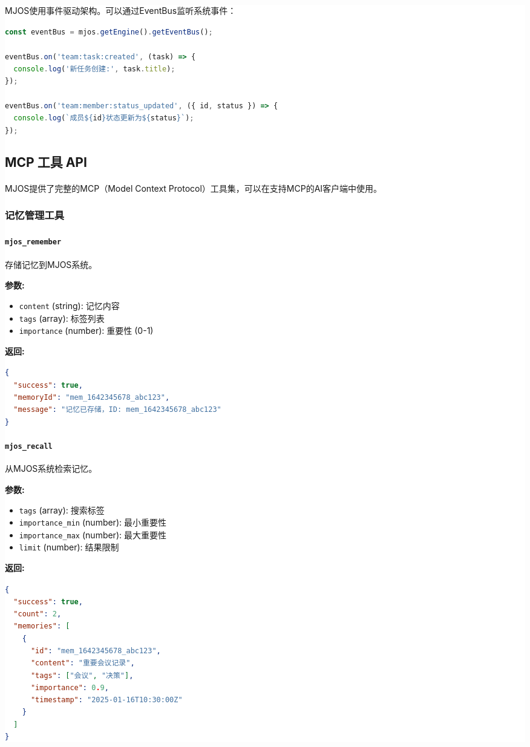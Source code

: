 MJOS使用事件驱动架构。可以通过EventBus监听系统事件：

```javascript
const eventBus = mjos.getEngine().getEventBus();

eventBus.on('team:task:created', (task) => {
  console.log('新任务创建:', task.title);
});

eventBus.on('team:member:status_updated', ({ id, status }) => {
  console.log(`成员${id}状态更新为${status}`);
});
```

## MCP 工具 API

MJOS提供了完整的MCP（Model Context Protocol）工具集，可以在支持MCP的AI客户端中使用。

### 记忆管理工具

#### `mjos_remember`
存储记忆到MJOS系统。

**参数:**
- `content` (string): 记忆内容
- `tags` (array): 标签列表
- `importance` (number): 重要性 (0-1)

**返回:**
```json
{
  "success": true,
  "memoryId": "mem_1642345678_abc123",
  "message": "记忆已存储，ID: mem_1642345678_abc123"
}
```

#### `mjos_recall`
从MJOS系统检索记忆。

**参数:**
- `tags` (array): 搜索标签
- `importance_min` (number): 最小重要性
- `importance_max` (number): 最大重要性
- `limit` (number): 结果限制

**返回:**
```json
{
  "success": true,
  "count": 2,
  "memories": [
    {
      "id": "mem_1642345678_abc123",
      "content": "重要会议记录",
      "tags": ["会议", "决策"],
      "importance": 0.9,
      "timestamp": "2025-01-16T10:30:00Z"
    }
  ]
}
```
